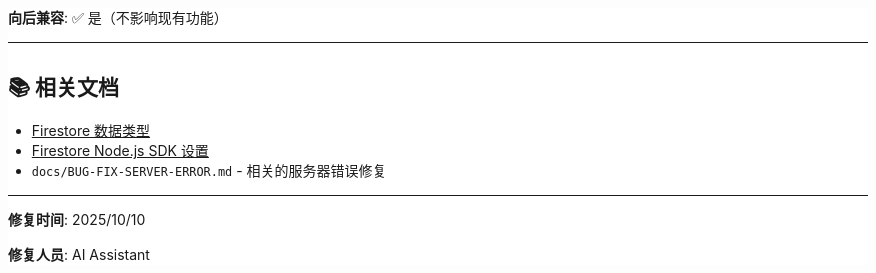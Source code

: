 **向后兼容**: ✅ 是（不影响现有功能）

---

## 📚 相关文档

- [Firestore 数据类型](https://firebase.google.com/docs/firestore/manage-data/data-types)
- [Firestore Node.js SDK 设置](https://firebase.google.com/docs/reference/node/firebase.firestore.Settings)
- `docs/BUG-FIX-SERVER-ERROR.md` - 相关的服务器错误修复

---

**修复时间**: 2025/10/10

**修复人员**: AI Assistant

